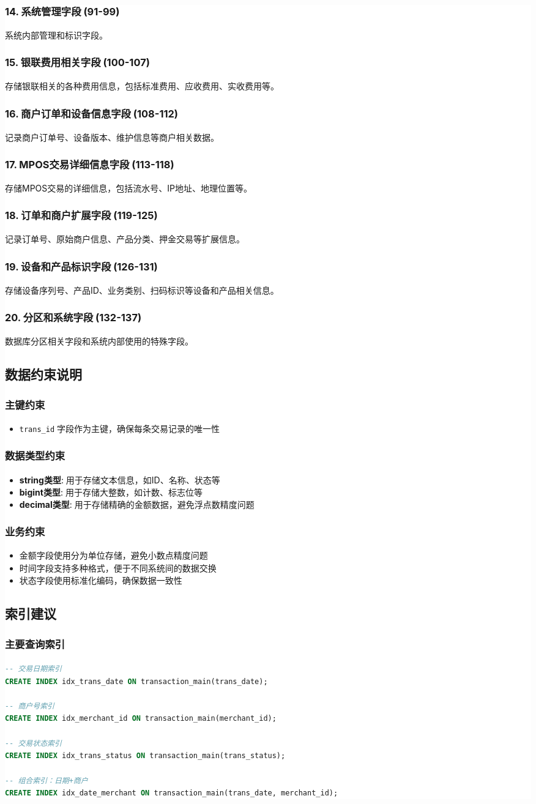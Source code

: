 ### 14. 系统管理字段 (91-99)

系统内部管理和标识字段。

### 15. 银联费用相关字段 (100-107)

存储银联相关的各种费用信息，包括标准费用、应收费用、实收费用等。

### 16. 商户订单和设备信息字段 (108-112)

记录商户订单号、设备版本、维护信息等商户相关数据。

### 17. MPOS交易详细信息字段 (113-118)

存储MPOS交易的详细信息，包括流水号、IP地址、地理位置等。

### 18. 订单和商户扩展字段 (119-125)

记录订单号、原始商户信息、产品分类、押金交易等扩展信息。

### 19. 设备和产品标识字段 (126-131)

存储设备序列号、产品ID、业务类别、扫码标识等设备和产品相关信息。

### 20. 分区和系统字段 (132-137)

数据库分区相关字段和系统内部使用的特殊字段。

## 数据约束说明

### 主键约束

- `trans_id` 字段作为主键，确保每条交易记录的唯一性

### 数据类型约束

- **string类型**: 用于存储文本信息，如ID、名称、状态等
- **bigint类型**: 用于存储大整数，如计数、标志位等
- **decimal类型**: 用于存储精确的金额数据，避免浮点数精度问题

### 业务约束

- 金额字段使用分为单位存储，避免小数点精度问题
- 时间字段支持多种格式，便于不同系统间的数据交换
- 状态字段使用标准化编码，确保数据一致性

## 索引建议

### 主要查询索引

```sql
-- 交易日期索引
CREATE INDEX idx_trans_date ON transaction_main(trans_date);

-- 商户号索引
CREATE INDEX idx_merchant_id ON transaction_main(merchant_id);

-- 交易状态索引
CREATE INDEX idx_trans_status ON transaction_main(trans_status);

-- 组合索引：日期+商户
CREATE INDEX idx_date_merchant ON transaction_main(trans_date, merchant_id);
```

